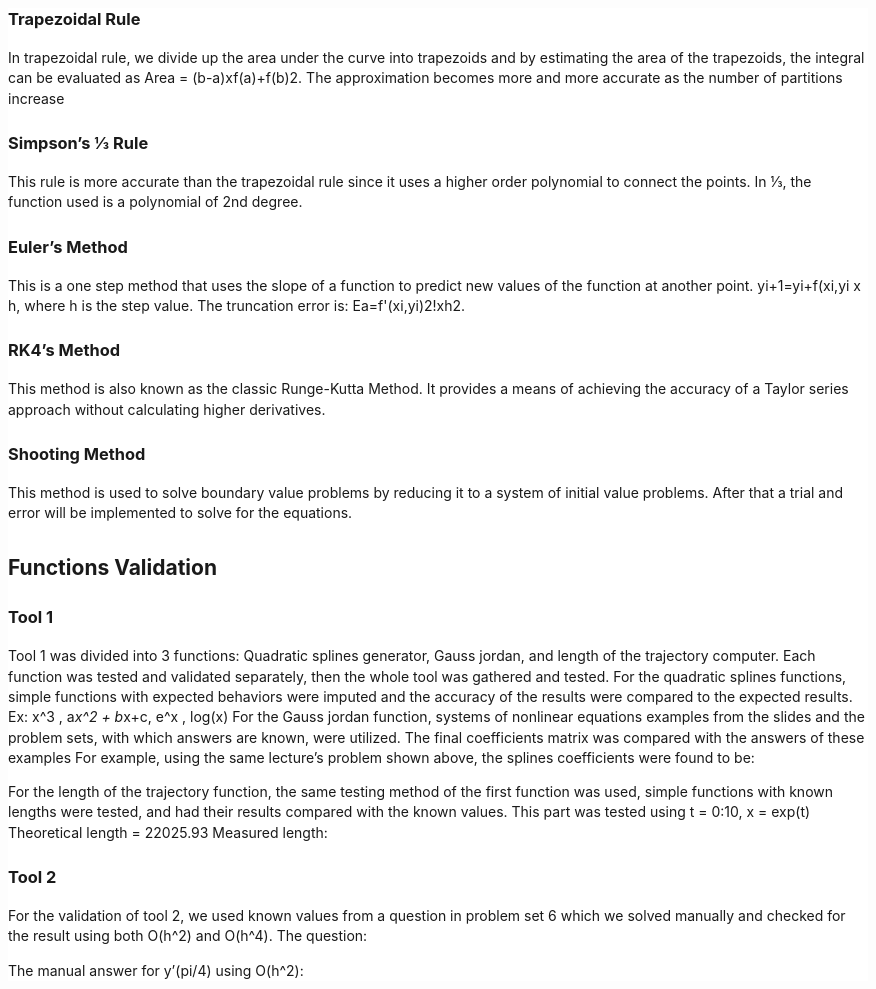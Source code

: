 ### Trapezoidal Rule
In trapezoidal rule, we divide up the area under the curve into trapezoids and by estimating the area of the trapezoids, the integral can be evaluated as Area = (b-a)xf(a)+f(b)2. The approximation becomes more and more accurate as the number of partitions increase

### Simpson’s ⅓ Rule
This rule is more accurate than the trapezoidal rule since it uses a higher order polynomial to connect the points. In ⅓, the function used is a polynomial of 2nd degree.

### Euler’s Method
This is a one step method that uses the slope of a function to predict new values of the function at another point. yi+1=yi+f(xi,yi x h, where h is the step value. The truncation error is: Ea=f'(xi,yi)2!xh2.
 
### RK4’s Method
This method is also known as the classic Runge-Kutta Method. It provides a means of achieving the accuracy of a Taylor series approach without calculating higher derivatives.

### Shooting Method
This method is used to solve boundary value problems by reducing it to a system of initial value problems. After that a trial and error will be implemented to solve for the equations.
 
## Functions Validation
### Tool 1
Tool 1 was divided into 3 functions: Quadratic splines generator, Gauss jordan, and length of the trajectory computer. Each function was tested and validated separately, then the whole tool was gathered and tested. 
For the quadratic splines functions, simple functions with expected behaviors were imputed and the accuracy of the results were compared to the expected results. Ex: x^3 , a*x^2 + b*x+c, e^x , log(x)
For the Gauss jordan function, systems of nonlinear equations examples from the slides and the problem sets, with which answers are known, were utilized. The final coefficients matrix was compared with the answers of these examples
For example, using the same lecture’s problem shown above, the splines coefficients were found to be:

For the length of the trajectory function, the same testing method of the first function was used, simple functions with known lengths were tested, and had their results compared with the known values. 
This part was tested using t = 0:10, x = exp(t)
Theoretical length = 22025.93
Measured length:

### Tool 2
For the validation of tool 2, we used known values from a question in problem set 6 which we solved manually and checked for the result using both O(h^2) and O(h^4).
The question:

The manual answer for y’(pi/4) using O(h^2):
